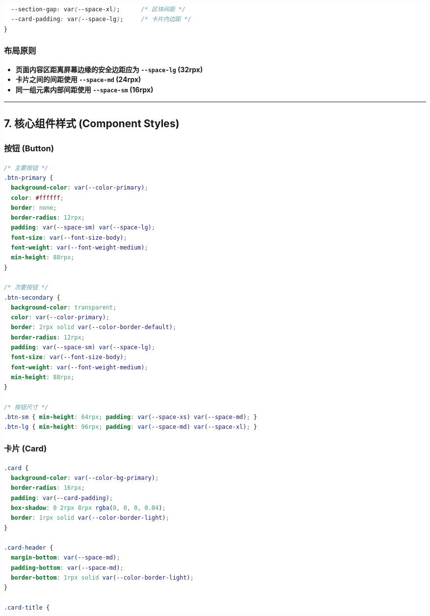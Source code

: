 ```css
  --section-gap: var(--space-xl);      /* 区块间距 */
  --card-padding: var(--space-lg);     /* 卡片内边距 */
}
```

### 布局原则
- **页面内容区距离屏幕边缘的安全边距应为 `--space-lg` (32rpx)**
- **卡片之间的间距使用 `--space-md` (24rpx)**
- **同一组元素内部间距使用 `--space-sm` (16rpx)**

---

## 7. 核心组件样式 (Component Styles)

### 按钮 (Button)
```css
/* 主要按钮 */
.btn-primary {
  background-color: var(--color-primary);
  color: #ffffff;
  border: none;
  border-radius: 12rpx;
  padding: var(--space-sm) var(--space-lg);
  font-size: var(--font-size-body);
  font-weight: var(--font-weight-medium);
  min-height: 88rpx;
}

/* 次要按钮 */
.btn-secondary {
  background-color: transparent;
  color: var(--color-primary);
  border: 2rpx solid var(--color-border-default);
  border-radius: 12rpx;
  padding: var(--space-sm) var(--space-lg);
  font-size: var(--font-size-body);
  font-weight: var(--font-weight-medium);
  min-height: 88rpx;
}

/* 按钮尺寸 */
.btn-sm { min-height: 64rpx; padding: var(--space-xs) var(--space-md); }
.btn-lg { min-height: 96rpx; padding: var(--space-md) var(--space-xl); }
```

### 卡片 (Card)
```css
.card {
  background-color: var(--color-bg-primary);
  border-radius: 16rpx;
  padding: var(--card-padding);
  box-shadow: 0 2rpx 8rpx rgba(0, 0, 0, 0.04);
  border: 1rpx solid var(--color-border-light);
}

.card-header {
  margin-bottom: var(--space-md);
  padding-bottom: var(--space-md);
  border-bottom: 1rpx solid var(--color-border-light);
}

.card-title {
```